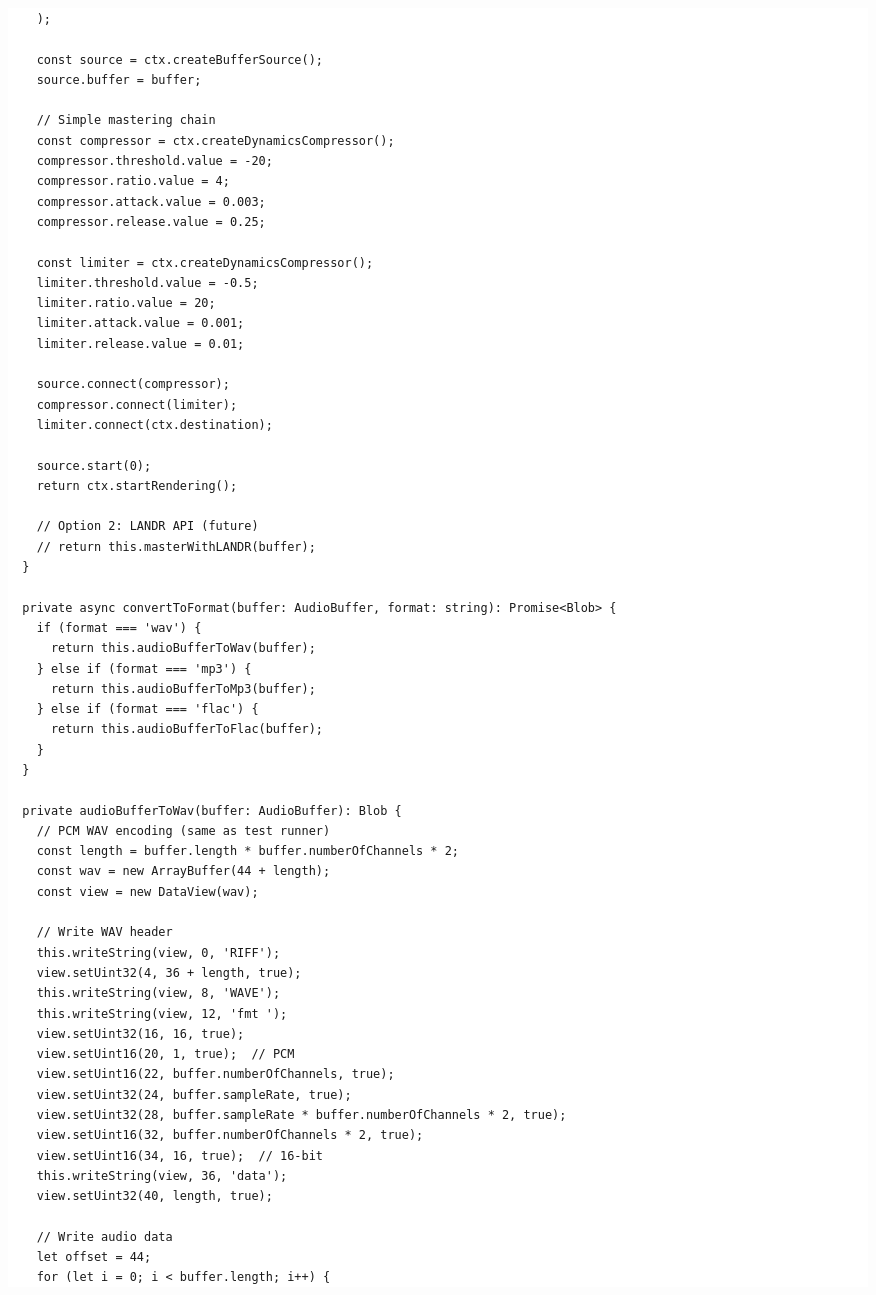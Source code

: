 ```
    );

    const source = ctx.createBufferSource();
    source.buffer = buffer;

    // Simple mastering chain
    const compressor = ctx.createDynamicsCompressor();
    compressor.threshold.value = -20;
    compressor.ratio.value = 4;
    compressor.attack.value = 0.003;
    compressor.release.value = 0.25;

    const limiter = ctx.createDynamicsCompressor();
    limiter.threshold.value = -0.5;
    limiter.ratio.value = 20;
    limiter.attack.value = 0.001;
    limiter.release.value = 0.01;

    source.connect(compressor);
    compressor.connect(limiter);
    limiter.connect(ctx.destination);

    source.start(0);
    return ctx.startRendering();

    // Option 2: LANDR API (future)
    // return this.masterWithLANDR(buffer);
  }

  private async convertToFormat(buffer: AudioBuffer, format: string): Promise<Blob> {
    if (format === 'wav') {
      return this.audioBufferToWav(buffer);
    } else if (format === 'mp3') {
      return this.audioBufferToMp3(buffer);
    } else if (format === 'flac') {
      return this.audioBufferToFlac(buffer);
    }
  }

  private audioBufferToWav(buffer: AudioBuffer): Blob {
    // PCM WAV encoding (same as test runner)
    const length = buffer.length * buffer.numberOfChannels * 2;
    const wav = new ArrayBuffer(44 + length);
    const view = new DataView(wav);

    // Write WAV header
    this.writeString(view, 0, 'RIFF');
    view.setUint32(4, 36 + length, true);
    this.writeString(view, 8, 'WAVE');
    this.writeString(view, 12, 'fmt ');
    view.setUint32(16, 16, true);
    view.setUint16(20, 1, true);  // PCM
    view.setUint16(22, buffer.numberOfChannels, true);
    view.setUint32(24, buffer.sampleRate, true);
    view.setUint32(28, buffer.sampleRate * buffer.numberOfChannels * 2, true);
    view.setUint16(32, buffer.numberOfChannels * 2, true);
    view.setUint16(34, 16, true);  // 16-bit
    this.writeString(view, 36, 'data');
    view.setUint32(40, length, true);

    // Write audio data
    let offset = 44;
    for (let i = 0; i < buffer.length; i++) {
```